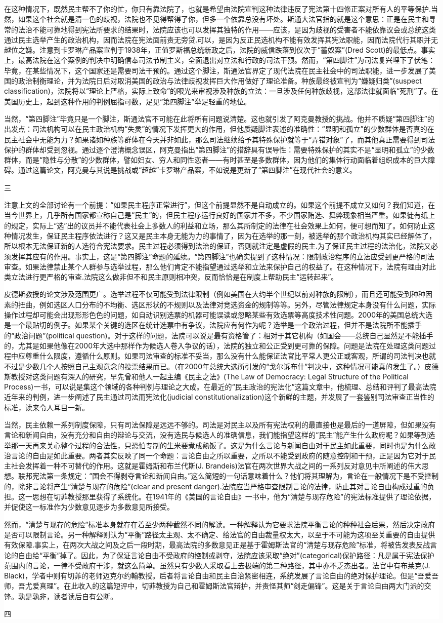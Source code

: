 

在这种情况下，既然民主帮不了你的忙，你只有靠法院了，也就是希望由法院宣判这种法律违反了宪法第十四修正案对所有人的平等保护.当然，如果这个社会就是清一色的歧视，法院也不见得帮得了你，但多一个依靠总没有坏处。斯通大法官指的就是这个意思：正是在民主和寻常的法治不能可靠地得到宪法所要求的结果时，法院应该也可以发挥其独特的作用——应该，是因为歧视的受害者不能依靠议会或总统这类通过民主选举产生的政治机构，因而法院在宪法面前责无旁贷.可以，是因为反正民选机构不能有效发挥其宪法职能，因而法院代行其职并无越位之嫌。注意到卡罗琳产品案宣判于1938年，正值罗斯福总统新政之后，法院的威信跌落到仅次于“蓄奴案”(Dred Scott)的最低点。事实上，最高法院在这个案例的判决中明确信奉司法节制主义，全面退出对立法和行政的司法干预。然而，“第四脚注”为司法复兴埋下了伏笔：毕竟，在某些情况下，这个国家还是需要司法干预的。通过这个脚注，斯通法官界定了现代法院在民主社会中的司法职能，进一步发展了美国的政治制衡理论，并为法院日后对取消美国的政治与法律歧视发挥巨大作用做好了理论准备。种族最终被宣判为“嫌疑归类”(suspect classification)，法院将以“理论上严格，实际上致命”的眼光来审视涉及种族的立法：一旦涉及任何种族歧视，这部法律就面临“死刑”了。在美国历史上，起到这种作用的判例屈指可数，足见“第四脚注”举足轻重的地位。



当然，“第四脚注”毕竟只是一个脚注，斯通法官不可能在此将所有问题说清楚。这也就引发了阿克曼教授的挑战。他并不质疑“第四脚注”的出发点：司法机构可以在民主政治机构“失灵”的情况下发挥更大的作用，但他质疑脚注表述的准确性：“显明和孤立”的少数群体是否真的在民主社会中无能为力？如果诸如种族等群体在今天并非如此，那么司法继续给予其特殊保护就等于“弄错对象”了，而其他真正需要得到司法保护的群体却受到忽视。通过逐个澄清概念误区，阿克曼指出“第四脚注”的措辞具有误导性：需要特殊保护的其实不是“显明和孤立”的少数群体，而是“隐性与分散”的少数群体，譬如妇女、穷人和同性恋者——有时甚至是多数群体，因为他们的集体行动面临着组织成本的巨大障碍。通过这篇论文，阿克曼与其说是挑战或“超越”卡罗琳产品案，不如说是更新了“第四脚注”在现代社会的意义。



三



注意上文的全部讨论有一个前提：“如果民主程序正常进行”，但这个前提显然不是自动成立的。如果这个前提不成立又如何？我们知道，在当今世界上，几乎所有国家都宣称自己是“民主”的，但民主程序运行良好的国家并不多，不少国家贿选、舞弊现象相当严重。如果徒有纸上的规定，实际上“选”出的议员并不能代表社会上多数人的利益和立场，那么其所制定的法律在社会效果上如何，便可想而知了。如何防止这种情况发生，保证民主程序依法进行？这又是民主本身无能为力的事情了，因为在选举的那一刻，被选举的那个政治机构其实已经解体了，所以根本无法保证新的人选符合宪法要求。民主过程必须得到法治的保证，否则就注定是虚假的民主.为了保证民主过程的法治化，法院又必须发挥其应有的作用。事实上，这是“第四脚注”命题的延续。“第四脚注”也确实提到了这种情况：限制政治程序的立法应受到更严格的司法审查。如果法律禁止某个人群参与选举过程，那么他们肯定不能指望通过选举和立法来保护自己的权益了。在这种情况下，法院有理由对此类立法进行更严格的审查.法院这么做非但不和民主原则相冲突，反而恰恰是在制度上帮助民主“运转起来”。



皮德斯教授的论文涉及范围更广。选举过程不仅可能受到法律限制（例如美国在大约半个世纪以前对种族的限制），而且还可能受到种种因素的扭曲，例如选区人口分布的不均衡、选区形状的不规则以及法律对竞选资金的规制等等。另外，尽管法律规定本身没有什么问题，实际操作过程却可能会出现形形色色的问题，如自动识别选票的机器可能误读或忽略某些有效选票等高度技术性问题。2000年的美国总统大选是一个最贴切的例子。如果某个关键的选区在统计选票中有争议，法院应有何作为呢？选举是一个政治过程，但并不是法院所不能插手的“政治问题”(political question)。对于这样的问题，法院可以说是最有资格管了：相对于其它机构（如国会——总统自己显然是不能插手的，尤其是如果他像在2000年大选中那样作为候选人卷入争议的话），法院的独立和公正受到更可靠的保障。问题是法院在处理这类问题过程中应尊重什么限度，遵循什么原则。如果司法审查的标准不妥当，那么没有什么能保证法官比平常人更公正或客观，所谓的司法判决也就不过是少数几个人按照自己主观意念的投票结果而已。（在2000年总统大选所引发的“戈尔诉布什”判决中，这种情况可能真的发生了。）皮德斯教授对这类问题有深入的研究，早先曾和他人一起主编《民主之法》(The Law of Democracy: Legal Structure of the Political Process)一书，可以说是集这个领域的各种判例与理论之大成。在最近的“民主政治的宪法化”这篇文章中，他梳理、总结和评判了最高法院近年来的判例，进一步阐述了民主通过司法而宪法化(judicial constitutionalization)这个新鲜的主题，并发展了一套鉴别司法审查正当性的标准，读来令人耳目一新。



当然，民主依赖一系列制度保障，只有司法保障是远远不够的。司法是对民主以及所有宪法权利的最直接也是最后的一道屏障，但如果没有言论和新闻自由，没有充分和自由的辩论与交流，没有选民与候选人的准确信息，我们能指望这样的“民主”能产生什么政府呢？如果等到选举那一天再来关心整个过程的合法性，只恐怕专制的生米要煮成熟饭了。这是为什么言论与新闻自由对于民主如此重要，同时也是为什么政治言论的自由是如此重要。两者其实反映了同一个命题：言论自由之所以重要，之所以不能受到政府的随意控制和干预，正是因为它对于民主社会发挥着一种不可替代的作用。这就是霍姆斯和布兰代斯(J. Brandeis)法官在两次世界大战之间的一系列反对意见中所阐述的伟大思想。联邦宪法第一条规定：“国会不得剥夺言论和新闻自由。”这么简短的一句话意味着什么？他们将其理解为，言论在一般情况下是不受控制的，除非言论将产生“清楚与现存的危险”(clear and present danger).法院应当严格审查限制言论的法律，防止其对言论自由构成过重的负担。这一思想在切菲教授那里获得了系统化。在1941年的《美国的言论自由》一书中，他为“清楚与现存危险”的宪法标准提供了理论依据，并促使这一标准作为少数意见逐步为多数意见所接受。



然而，“清楚与现存的危险”标准本身就存在着至少两种截然不同的解读。一种解释认为它要求法院平衡言论的种种社会后果，然后决定政府是否可以限制言论。另一种解释则认为“平衡”路径太主观、太不确定、给法官的自由裁量权太大，以至于不可能为这项至关重要的自由提供有效保障.事实上，在两次大战之间及之后一段时期，最高法院的多数意见正是基于霍姆斯法官的“清楚与现存危险”标准，将被告发表反战言论的自由给“平衡”掉了。因此，为了保证言论自由不受政府的控制或剥夺，法院应该采取“绝对”(categorical)保护路径：凡是属于宪法保护范围内的言论，一律不受政府干涉，就这么简单。虽然只有少数人采取看上去极端的第二种路径，其中亦不乏杰出者。法官中有布莱克(J. Black)，学者中则有切菲的老师迈克尔约翰教授。后者将言论自由和民主自治紧密相连，系统发展了言论自由的绝对保护理论。但是“吾爱吾师，吾尤爱真理”。在此收入的这篇短评中，切菲教授为自己和霍姆斯法官辩护，并责怪其师“剑走偏锋”。这是关于言论自由两大门派的交锋。孰是孰非，读者读后自有公断。



四

